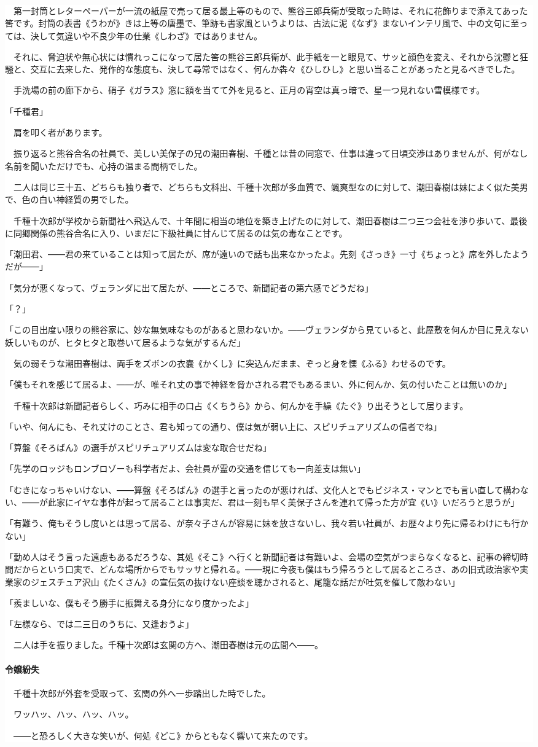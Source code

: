 　第一封筒とレターペーパーが一流の紙屋で売って居る最上等のもので、熊谷三郎兵衛が受取った時は、それに花飾りまで添えてあった筈です。封筒の表書《うわが》きは上等の唐墨で、筆跡も書家風というよりは、古法に泥《なず》まないインテリ風で、中の文句に至っては、決して気違いや不良少年の仕業《しわざ》ではありません。

　それに、脅迫状や無心状には慣れっこになって居た筈の熊谷三郎兵衛が、此手紙を一と眼見て、サッと顔色を変え、それから沈鬱と狂騒と、交互に去来した、発作的な態度も、決して尋常ではなく、何んか犇々《ひしひし》と思い当ることがあったと見るべきでした。

　手洗場の前の廊下から、硝子《ガラス》窓に額を当てて外を見ると、正月の宵空は真っ暗で、星一つ見れない雪模様です。

「千種君」

　肩を叩く者があります。

　振り返ると熊谷合名の社員で、美しい美保子の兄の潮田春樹、千種とは昔の同窓で、仕事は違って日頃交渉はありませんが、何がなし名前を聞いただけでも、心持の温まる間柄でした。

　二人は同じ三十五、どちらも独り者で、どちらも文科出、千種十次郎が多血質で、颯爽型なのに対して、潮田春樹は妹によく似た美男で、色の白い神経質の男でした。

　千種十次郎が学校から新聞社へ飛込んで、十年間に相当の地位を築き上げたのに対して、潮田春樹は二つ三つ会社を渉り歩いて、最後に同郷関係の熊谷合名に入り、いまだに下級社員に甘んじて居るのは気の毒なことです。

「潮田君、――君の来ていることは知って居たが、席が遠いので話も出来なかったよ。先刻《さっき》一寸《ちょっと》席を外したようだが――」

「気分が悪くなって、ヴェランダに出て居たが、――ところで、新聞記者の第六感でどうだね」

「？」

「この目出度い限りの熊谷家に、妙な無気味なものがあると思わないか。――ヴェランダから見ていると、此屋敷を何んか目に見えない妖しいものが、ヒタヒタと取巻いて居るような気がするんだ」

　気の弱そうな潮田春樹は、両手をズボンの衣嚢《かくし》に突込んだまま、ぞっと身を慄《ふる》わせるのです。

「僕もそれを感じて居るよ、――が、唯それ丈の事で神経を脅かされる君でもあるまい、外に何んか、気の付いたことは無いのか」

　千種十次郎は新聞記者らしく、巧みに相手の口占《くちうら》から、何んかを手繰《たぐ》り出そうとして居ります。

「いや、何んにも、それ丈けのことさ、君も知っての通り、僕は気が弱い上に、スピリチュアリズムの信者でね」

「算盤《そろばん》の選手がスピリチュアリズムは変な取合せだね」

「先学のロッジもロンブロゾーも科学者だよ、会社員が霊の交通を信じても一向差支は無い」

「むきになっちゃいけない、――算盤《そろばん》の選手と言ったのが悪ければ、文化人とでもビジネス・マンとでも言い直して構わない、――が此家にイヤな事件が起って居ることは事実だ、君は一刻も早く美保子さんを連れて帰った方が宜《い》いだろうと思うが」

「有難う、俺もそうし度いとは思って居る、が奈々子さんが容易に妹を放さないし、我々若い社員が、お歴々より先に帰るわけにも行かない」

「勤め人はそう言った遠慮もあるだろうな、其処《そこ》へ行くと新聞記者は有難いよ、会場の空気がつまらなくなると、記事の締切時間だからという口実で、どんな場所からでもサッサと帰れる。――現に今夜も僕はもう帰ろうとして居るところさ、あの旧式政治家や実業家のジェスチュア沢山《たくさん》の宣伝気の抜けない座談を聴かされると、尾籠な話だが吐気を催して敵わない」

「羨ましいな、僕もそう勝手に振舞える身分になり度かったよ」

「左様なら、では二三日のうちに、又逢おうよ」

　二人は手を振りました。千種十次郎は玄関の方へ、潮田春樹は元の広間へ――。



#### 令嬢紛失




　千種十次郎が外套を受取って、玄関の外へ一歩踏出した時でした。

　ワッハッ、ハッ、ハッ、ハッ。

　――と恐ろしく大きな笑いが、何処《どこ》からともなく響いて来たのです。
